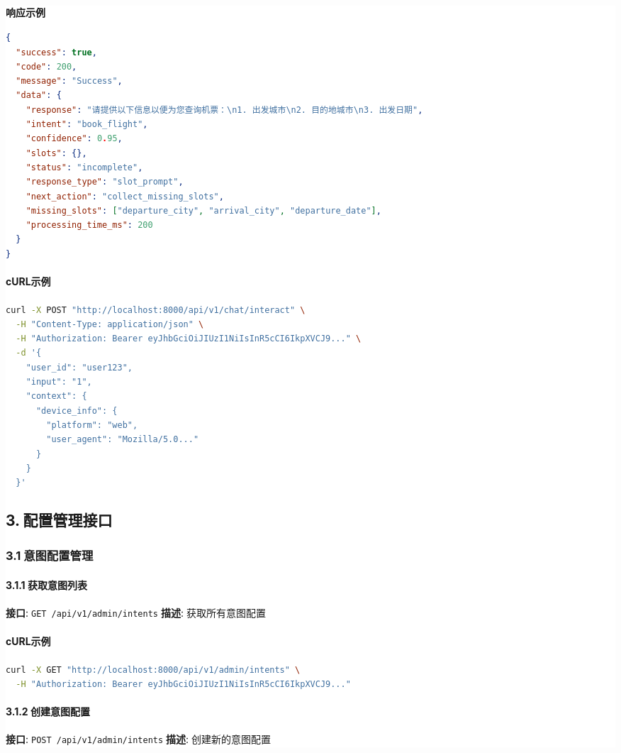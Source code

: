 **响应示例**
```json
{
  "success": true,
  "code": 200,
  "message": "Success",
  "data": {
    "response": "请提供以下信息以便为您查询机票：\n1. 出发城市\n2. 目的地城市\n3. 出发日期",
    "intent": "book_flight",
    "confidence": 0.95,
    "slots": {},
    "status": "incomplete",
    "response_type": "slot_prompt",
    "next_action": "collect_missing_slots",
    "missing_slots": ["departure_city", "arrival_city", "departure_date"],
    "processing_time_ms": 200
  }
}
```

#### cURL示例
```bash
curl -X POST "http://localhost:8000/api/v1/chat/interact" \
  -H "Content-Type: application/json" \
  -H "Authorization: Bearer eyJhbGciOiJIUzI1NiIsInR5cCI6IkpXVCJ9..." \
  -d '{
    "user_id": "user123",
    "input": "1",
    "context": {
      "device_info": {
        "platform": "web",
        "user_agent": "Mozilla/5.0..."
      }
    }
  }'
```

## 3. 配置管理接口

### 3.1 意图配置管理

#### 3.1.1 获取意图列表
**接口**: `GET /api/v1/admin/intents`
**描述**: 获取所有意图配置

#### cURL示例
```bash
curl -X GET "http://localhost:8000/api/v1/admin/intents" \
  -H "Authorization: Bearer eyJhbGciOiJIUzI1NiIsInR5cCI6IkpXVCJ9..."
```

#### 3.1.2 创建意图配置
**接口**: `POST /api/v1/admin/intents`
**描述**: 创建新的意图配置
